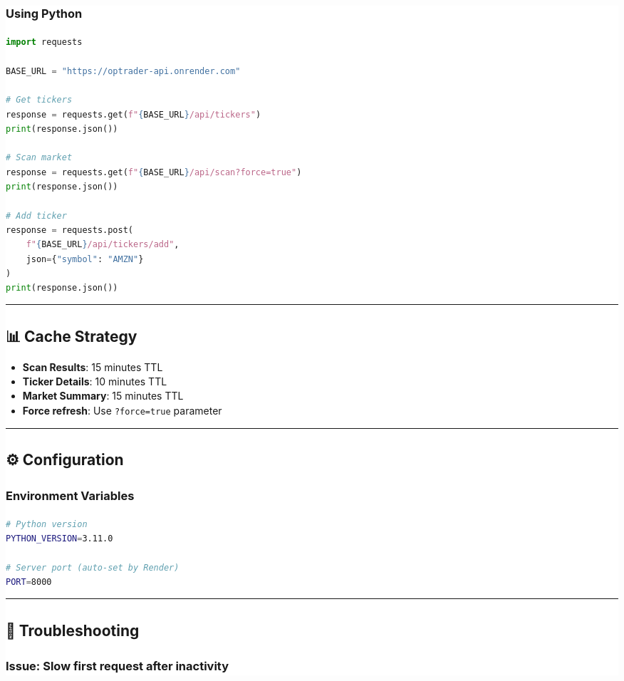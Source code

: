 ### Using Python

```python
import requests

BASE_URL = "https://optrader-api.onrender.com"

# Get tickers
response = requests.get(f"{BASE_URL}/api/tickers")
print(response.json())

# Scan market
response = requests.get(f"{BASE_URL}/api/scan?force=true")
print(response.json())

# Add ticker
response = requests.post(
    f"{BASE_URL}/api/tickers/add",
    json={"symbol": "AMZN"}
)
print(response.json())
```

---

## 📊 Cache Strategy

- **Scan Results**: 15 minutes TTL
- **Ticker Details**: 10 minutes TTL
- **Market Summary**: 15 minutes TTL
- **Force refresh**: Use `?force=true` parameter

---

## ⚙️ Configuration

### Environment Variables

```bash
# Python version
PYTHON_VERSION=3.11.0

# Server port (auto-set by Render)
PORT=8000
```

---

## 🔧 Troubleshooting

### Issue: Slow first request after inactivity
